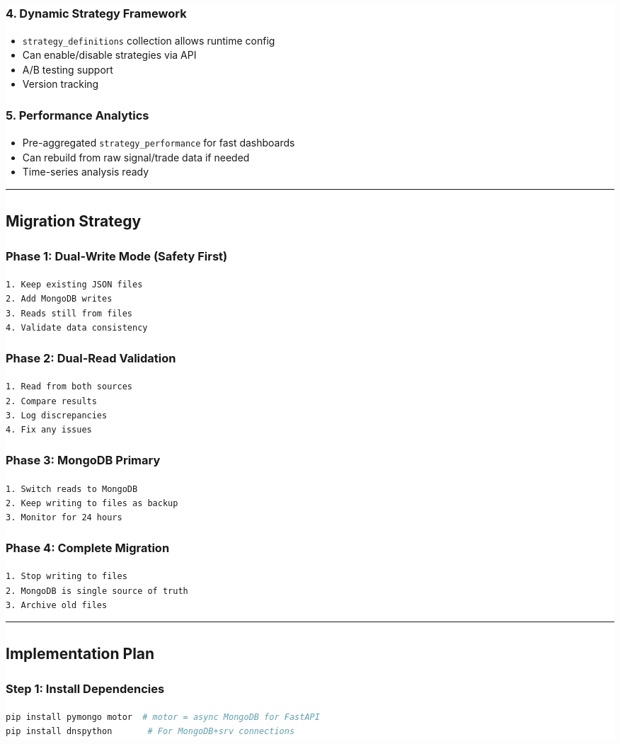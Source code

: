 ### 4. Dynamic Strategy Framework
- `strategy_definitions` collection allows runtime config
- Can enable/disable strategies via API
- A/B testing support
- Version tracking

### 5. Performance Analytics
- Pre-aggregated `strategy_performance` for fast dashboards
- Can rebuild from raw signal/trade data if needed
- Time-series analysis ready

---

## Migration Strategy

### Phase 1: Dual-Write Mode (Safety First)
```
1. Keep existing JSON files
2. Add MongoDB writes
3. Reads still from files
4. Validate data consistency
```

### Phase 2: Dual-Read Validation
```
1. Read from both sources
2. Compare results
3. Log discrepancies
4. Fix any issues
```

### Phase 3: MongoDB Primary
```
1. Switch reads to MongoDB
2. Keep writing to files as backup
3. Monitor for 24 hours
```

### Phase 4: Complete Migration
```
1. Stop writing to files
2. MongoDB is single source of truth
3. Archive old files
```

---

## Implementation Plan

### Step 1: Install Dependencies
```bash
pip install pymongo motor  # motor = async MongoDB for FastAPI
pip install dnspython       # For MongoDB+srv connections
```
